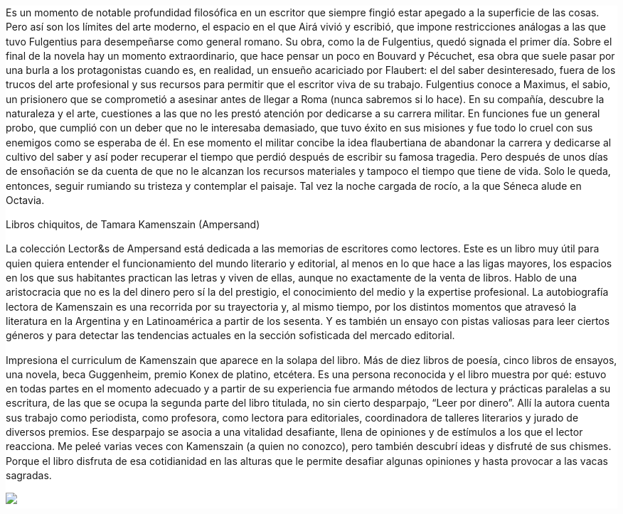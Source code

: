 


Es un momento de notable profundidad filosófica en un escritor que siempre fingió estar apegado a la superficie de las cosas. Pero así son los límites del arte moderno, el espacio en el que Airá vivió y escribió, que impone restricciones análogas a las que tuvo Fulgentius para desempeñarse como general romano. Su obra, como la de Fulgentius, quedó signada el primer día. Sobre el final de la novela hay un momento extraordinario, que hace pensar un poco en Bouvard y Pécuchet, esa obra que suele pasar por una burla a los protagonistas cuando es, en realidad, un ensueño acariciado por Flaubert: el del saber desinteresado, fuera de los trucos del arte profesional y sus recursos para permitir que el escritor viva de su trabajo. Fulgentius conoce a Maximus, el sabio, un prisionero que se comprometió a asesinar antes de llegar a Roma (nunca sabremos si lo hace). En su compañía, descubre la naturaleza y el arte, cuestiones a las que no les prestó atención por dedicarse a su carrera militar. En funciones fue un general probo, que cumplió con un deber que no le interesaba demasiado, que tuvo éxito en sus misiones y fue todo lo cruel con sus enemigos como se esperaba de él. En ese momento el militar concibe la idea flaubertiana de abandonar la carrera y dedicarse al cultivo del saber y así poder recuperar el tiempo que perdió después de escribir su famosa tragedia. Pero después de unos días de ensoñación se da cuenta de que no le alcanzan los recursos materiales y tampoco el tiempo que tiene de vida. Solo le queda, entonces, seguir rumiando su tristeza y contemplar el paisaje. Tal vez la noche cargada de rocío, a la que Séneca alude en Octavia.




Libros chiquitos, de Tamara Kamenszain (Ampersand)




La colección Lector&s de Ampersand está dedicada a las memorias de escritores como lectores. Este es un libro muy útil para quien quiera entender el funcionamiento del mundo literario y editorial, al menos en lo que hace a las ligas mayores, los espacios en los que sus habitantes practican las letras y viven de ellas, aunque no exactamente de la venta de libros. Hablo de una aristocracia que no es la del dinero pero sí la del prestigio, el conocimiento del medio y la expertise profesional. La autobiografía lectora de Kamenszain es una recorrida por su trayectoria y, al mismo tiempo, por los distintos momentos que atravesó la literatura en la Argentina y en Latinoamérica a partir de los sesenta. Y es también un ensayo con pistas valiosas para leer ciertos géneros y para detectar las tendencias actuales en la sección sofisticada del mercado editorial.




Impresiona el curriculum de Kamenszain que aparece en la solapa del libro. Más de diez libros de poesía, cinco libros de ensayos, una novela, beca Guggenheim, premio Konex de platino, etcétera. Es una persona reconocida y el libro muestra por qué: estuvo en todas partes en el momento adecuado y a partir de su experiencia fue armando métodos de lectura y prácticas paralelas a su escritura, de las que se ocupa la segunda parte del libro titulada, no sin cierto desparpajo, “Leer por dinero”. Allí la autora cuenta sus trabajo como periodista, como profesora, como lectora para editoriales, coordinadora de talleres literarios y jurado de diversos premios. Ese desparpajo se asocia a una vitalidad desafiante, llena de opiniones y de estímulos a los que el lector reacciona. Me peleé varias veces con Kamenszain (a quien no conozco), pero también descubrí ideas y disfruté de sus chismes. Porque el libro disfruta de esa cotidianidad en las alturas que le permite desafiar algunas opiniones y hasta provocar a las vacas sagradas.




![](https://cdn.flowlikemusic.com/files/images/38122/c551ddf6-a310-4e20-8268-d12fc0653c8e.jpg)
